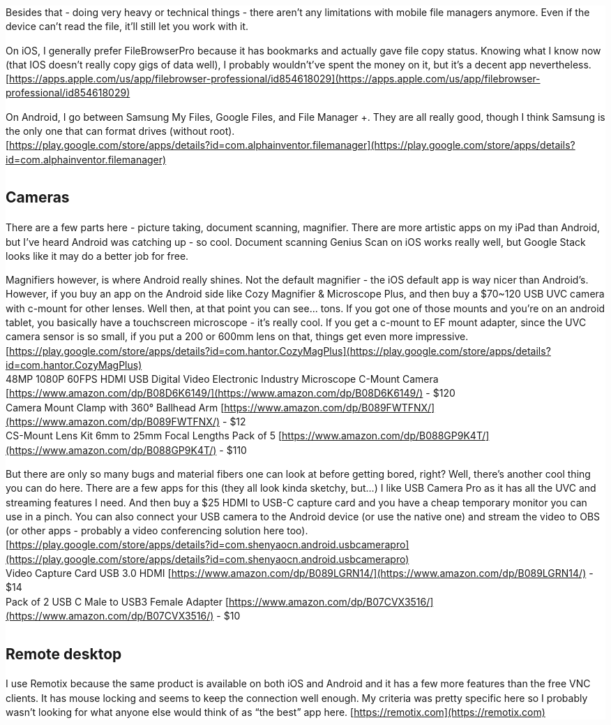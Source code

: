 Besides that - doing very heavy or technical things - there aren’t any limitations with mobile file managers anymore. Even if the device can’t read the file, it’ll still let you work with it.

On iOS, I generally prefer FileBrowserPro because it has bookmarks and actually gave file copy status. Knowing what I know now (that IOS doesn’t really copy gigs of data well), I probably wouldn’t’ve spent the money on it, but it’s a decent app nevertheless.  
[https://apps.apple.com/us/app/filebrowser-professional/id854618029](https://apps.apple.com/us/app/filebrowser-professional/id854618029)

On Android, I go between Samsung My Files, Google Files, and File Manager +. They are all really good, though I think Samsung is the only one that can format drives (without root).  
[https://play.google.com/store/apps/details?id=com.alphainventor.filemanager](https://play.google.com/store/apps/details?id=com.alphainventor.filemanager)

## Cameras

There are a few parts here - picture taking, document scanning, magnifier. There are more artistic apps on my iPad than Android, but I’ve heard Android was catching up - so cool. Document scanning Genius Scan on iOS works really well, but Google Stack looks like it may do a better job for free.

Magnifiers however, is where Android really shines. Not the default magnifier - the iOS default app is way nicer than Android’s. However, if you buy an app on the Android side like Cozy Magnifier & Microscope Plus, and then buy a $70~120 USB UVC camera with c-mount for other lenses. Well then, at that point you can see... tons. If you got one of those mounts and you’re on an android tablet, you basically have a touchscreen microscope - it’s really cool. If you get a c-mount to EF mount adapter, since the UVC camera sensor is so small, if you put a 200 or 600mm lens on that, things get even more impressive.  
[https://play.google.com/store/apps/details?id=com.hantor.CozyMagPlus](https://play.google.com/store/apps/details?id=com.hantor.CozyMagPlus)  
48MP 1080P 60FPS HDMI USB Digital Video Electronic Industry Microscope C-Mount Camera [https://www.amazon.com/dp/B08D6K6149/](https://www.amazon.com/dp/B08D6K6149/) - $120  
Camera Mount Clamp with 360° Ballhead Arm [https://www.amazon.com/dp/B089FWTFNX/](https://www.amazon.com/dp/B089FWTFNX/) - $12  
CS-Mount Lens Kit 6mm to 25mm Focal Lengths Pack of 5 [https://www.amazon.com/dp/B088GP9K4T/](https://www.amazon.com/dp/B088GP9K4T/) - $110  

But there are only so many bugs and material fibers one can look at before getting bored, right? Well, there’s another cool thing you can do here. There are a few apps for this (they all look kinda sketchy, but…) I like USB Camera Pro as it has all the UVC and streaming features I need. And then buy a $25 HDMI to USB-C capture card and you have a cheap temporary monitor you can use in a pinch. You can also connect your USB camera to the Android device (or use the native one) and stream the video to OBS (or other apps - probably a video conferencing solution here too).  
[https://play.google.com/store/apps/details?id=com.shenyaocn.android.usbcamerapro](https://play.google.com/store/apps/details?id=com.shenyaocn.android.usbcamerapro)  
Video Capture Card USB 3.0 HDMI [https://www.amazon.com/dp/B089LGRN14/](https://www.amazon.com/dp/B089LGRN14/) - $14  
Pack of 2 USB C Male to USB3 Female Adapter [https://www.amazon.com/dp/B07CVX3516/](https://www.amazon.com/dp/B07CVX3516/) - $10  

## Remote desktop

I use Remotix because the same product is available on both iOS and Android and it has a few more features than the free VNC clients. It has mouse locking and seems to keep the connection well enough. My criteria was pretty specific here so I probably wasn’t looking for what anyone else would think of as “the best” app here.
[https://remotix.com](https://remotix.com)
